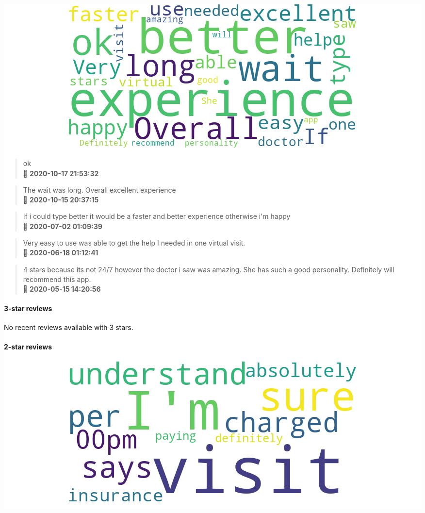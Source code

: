 <p align="center">
<img src="4_star_reviews_wordcloud.png" alt="com.metroplus.android.mtpl.virtualvisit 4 reviews"/>
</p>

> ok<br> :date: __2020-10-17 21:53:32__

> The wait was long. Overall excellent experience<br> :date: __2020-10-15 20:37:15__

> If i could type better it would be a faster and better experience otherwise i'm happy<br> :date: __2020-07-02 01:09:39__

> Very easy to use was able to get the help I needed in one virtual visit.<br> :date: __2020-06-18 01:12:41__

> 4 stars because its not 24/7 however the doctor i saw was amazing. She has such a good personality. Definitely will recommend this app.<br> :date: __2020-05-15 14:20:56__



#### 3-star reviews

<p align="center">

</p>

No recent reviews available with 3 stars.

#### 2-star reviews

<p align="center">
<img src="2_star_reviews_wordcloud.png" alt="com.metroplus.android.mtpl.virtualvisit 2 reviews"/>
</p>
